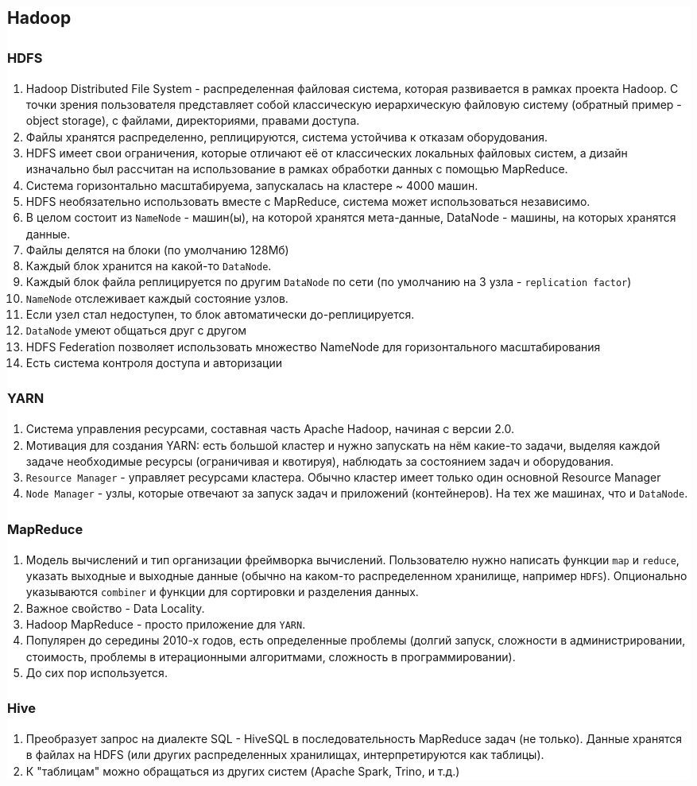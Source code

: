## Hadoop

### HDFS
1. Hadoop Distributed File System - распределенная файловая система, которая развивается в рамках проекта Hadoop. С точки зрения пользователя представляет собой классическую иерархическую файловую систему (обратный пример - object storage), с файлами, директориями, правами доступа. 
2. Файлы хранятся распределенно, реплицируются, система устойчива к отказам оборудования. 
3. HDFS имеет свои ограничения, которые отличают её от классических локальных файловых систем, а дизайн изначально был рассчитан на использование в рамках обработки данных с помощью MapReduce. 
4. Система горизонтально масштабируема, запускалась на кластере ~ 4000 машин.
5. HDFS необязательно использовать вместе с MapReduce, система может использоваться независимо.
6. В целом состоит из `NameNode` - машин(ы), на которой хранятся мета-данные, DataNode - машины, на которых хранятся данные.
7. Файлы делятся на блоки (по умолчанию 128Мб)
8. Каждый блок хранится на какой-то `DataNode`.
9. Каждый блок файла реплицируется по другим `DataNode` по сети (по умолчанию на 3 узла - `replication factor`)
10. `NameNode` отслеживает каждый состояние узлов.
11. Если узел стал недоступен, то блок автоматически до-реплицируется.
12. `DataNode` умеют общаться друг с другом
13. HDFS Federation позволяет использовать множество NameNode для горизонтального масштабирования
14. Есть система контроля доступа и авторизации

### YARN
1. Система управления ресурсами, составная часть Apache Hadoop, начиная с версии 2.0. 
2. Мотивация для создания YARN: есть большой кластер и нужно запускать на нём какие-то задачи, выделяя каждой задаче необходимые ресурсы (ограничивая и квотируя), наблюдать за состоянием задач и оборудования.
3. `Resource Manager` - управляет ресурсами кластера. Обычно кластер имеет только один основной Resource Manager
4. `Node Manager` - узлы, которые отвечают за запуск задач и приложений (контейнеров). На тех же машинах, что и `DataNode`.


### MapReduce
1. Модель вычислений и тип организации фреймворка вычислений. Пользователю нужно написать функции `map` и `reduce`, указать выходные и выходные данные (обычно на каком-то распределенном хранилище, например `HDFS`). Опционально указываются `combiner` и функции для сортировки и разделения данных. 
2. Важное свойство - Data Locality.
3. Hadoop MapReduce - просто приложение для `YARN`.
4. Популярен до середины 2010-х годов, есть определенные проблемы (долгий запуск, сложности в администрировании, стоимость, проблемы в итерационными алгоритмами, сложность в программировании). 
5. До сих пор используется.

### Hive
1. Преобразует запрос на диалекте SQL - HiveSQL в последовательность MapReduce задач (не только). Данные хранятся в файлах на HDFS (или других распределенных хранилищах, интерпретируются как таблицы). 
2. К "таблицам" можно обращаться из других систем (Apache Spark, Trino, и т.д.)
